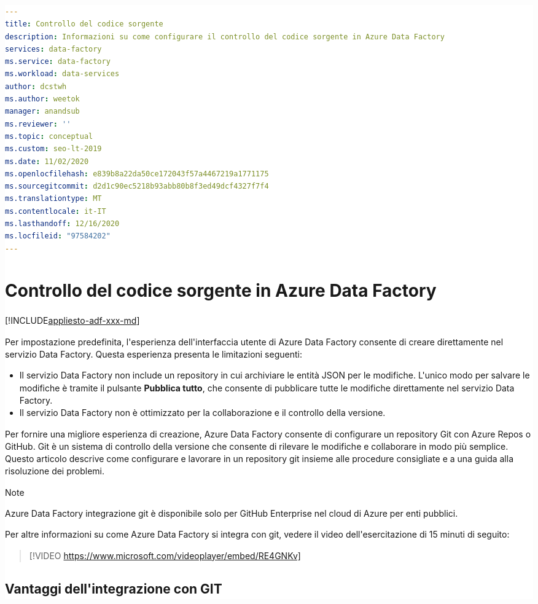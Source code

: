 ```yaml
---
title: Controllo del codice sorgente
description: Informazioni su come configurare il controllo del codice sorgente in Azure Data Factory
services: data-factory
ms.service: data-factory
ms.workload: data-services
author: dcstwh
ms.author: weetok
manager: anandsub
ms.reviewer: ''
ms.topic: conceptual
ms.custom: seo-lt-2019
ms.date: 11/02/2020
ms.openlocfilehash: e839b8a22da50ce172043f57a4467219a1771175
ms.sourcegitcommit: d2d1c90ec5218b93abb80b8f3ed49dcf4327f7f4
ms.translationtype: MT
ms.contentlocale: it-IT
ms.lasthandoff: 12/16/2020
ms.locfileid: "97584202"
---
```

# <a name="source-control-in-azure-data-factory"></a>Controllo del codice sorgente in Azure Data Factory
[!INCLUDE[appliesto-adf-xxx-md](includes/appliesto-adf-xxx-md.md)]

Per impostazione predefinita, l'esperienza dell'interfaccia utente di Azure Data Factory consente di creare direttamente nel servizio Data Factory. Questa esperienza presenta le limitazioni seguenti:

- Il servizio Data Factory non include un repository in cui archiviare le entità JSON per le modifiche. L'unico modo per salvare le modifiche è tramite il pulsante **Pubblica tutto**, che consente di pubblicare tutte le modifiche direttamente nel servizio Data Factory.
- Il servizio Data Factory non è ottimizzato per la collaborazione e il controllo della versione.

Per fornire una migliore esperienza di creazione, Azure Data Factory consente di configurare un repository Git con Azure Repos o GitHub. Git è un sistema di controllo della versione che consente di rilevare le modifiche e collaborare in modo più semplice. Questo articolo descrive come configurare e lavorare in un repository git insieme alle procedure consigliate e a una guida alla risoluzione dei problemi.

> [!NOTE]
> Azure Data Factory integrazione git è disponibile solo per GitHub Enterprise nel cloud di Azure per enti pubblici.

Per altre informazioni su come Azure Data Factory si integra con git, vedere il video dell'esercitazione di 15 minuti di seguito:

> [!VIDEO https://www.microsoft.com/videoplayer/embed/RE4GNKv]

## <a name="advantages-of-git-integration"></a>Vantaggi dell'integrazione con GIT
